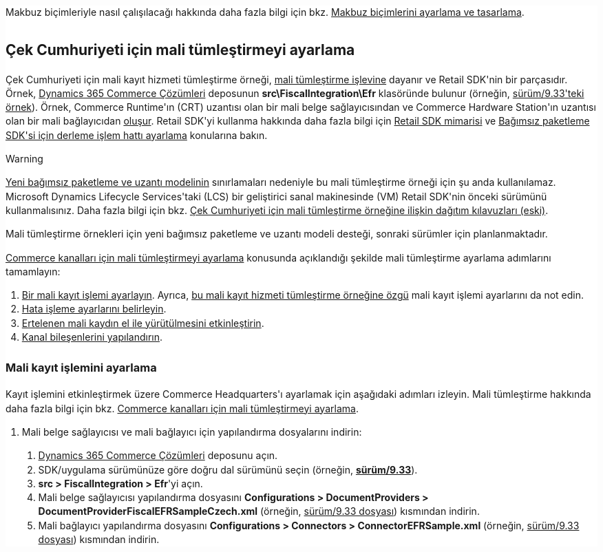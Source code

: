 Makbuz biçimleriyle nasıl çalışılacağı hakkında daha fazla bilgi için bkz. [Makbuz biçimlerini ayarlama ve tasarlama](../receipt-templates-printing.md).

## <a name="set-up-fiscal-integration-for-the-czech-republic"></a>Çek Cumhuriyeti için mali tümleştirmeyi ayarlama

Çek Cumhuriyeti için mali kayıt hizmeti tümleştirme örneği, [mali tümleştirme işlevine](fiscal-integration-for-retail-channel.md) dayanır ve Retail SDK'nin bir parçasıdır. Örnek, [Dynamics 365 Commerce Çözümleri](https://github.com/microsoft/Dynamics365Commerce.Solutions/) deposunun **src\\FiscalIntegration\\Efr** klasöründe bulunur (örneğin, [sürüm/9.33'teki örnek](https://github.com/microsoft/Dynamics365Commerce.Solutions/tree/release/9.33/src/FiscalIntegration/Efr)). Örnek, Commerce Runtime'ın (CRT) uzantısı olan bir mali belge sağlayıcısından ve Commerce Hardware Station'ın uzantısı olan bir mali bağlayıcıdan [oluşur](fiscal-integration-for-retail-channel.md#fiscal-registration-process-and-fiscal-integration-samples-for-fiscal-devices-and-services). Retail SDK'yi kullanma hakkında daha fazla bilgi için [Retail SDK mimarisi](../dev-itpro/retail-sdk/retail-sdk-overview.md) ve [Bağımsız paketleme SDK'si için derleme işlem hattı ayarlama](../dev-itpro/build-pipeline.md) konularına bakın.

> [!WARNING]
> [Yeni bağımsız paketleme ve uzantı modelinin](../dev-itpro/build-pipeline.md) sınırlamaları nedeniyle bu mali tümleştirme örneği için şu anda kullanılamaz. Microsoft Dynamics Lifecycle Services'taki (LCS) bir geliştirici sanal makinesinde (VM) Retail SDK'nin önceki sürümünü kullanmalısınız. Daha fazla bilgi için bkz. [Çek Cumhuriyeti için mali tümleştirme örneğine ilişkin dağıtım kılavuzları (eski)](emea-cze-fi-sample-sdk.md).
>
> Mali tümleştirme örnekleri için yeni bağımsız paketleme ve uzantı modeli desteği, sonraki sürümler için planlanmaktadır.

[Commerce kanalları için mali tümleştirmeyi ayarlama](setting-up-fiscal-integration-for-retail-channel.md) konusunda açıklandığı şekilde mali tümleştirme ayarlama adımlarını tamamlayın:

1. [Bir mali kayıt işlemi ayarlayın](setting-up-fiscal-integration-for-retail-channel.md#set-up-a-fiscal-registration-process). Ayrıca, [bu mali kayıt hizmeti tümleştirme örneğine özgü](#set-up-the-registration-process) mali kayıt işlemi ayarlarını da not edin.
1. [Hata işleme ayarlarını belirleyin](setting-up-fiscal-integration-for-retail-channel.md#set-error-handling-settings).
1. [Ertelenen mali kaydın el ile yürütülmesini etkinleştirin](setting-up-fiscal-integration-for-retail-channel.md#enable-manual-execution-of-postponed-fiscal-registration).
1. [Kanal bileşenlerini yapılandırın](#configure-channel-components).

### <a name="set-up-the-registration-process"></a>Mali kayıt işlemini ayarlama

Kayıt işlemini etkinleştirmek üzere Commerce Headquarters'ı ayarlamak için aşağıdaki adımları izleyin. Mali tümleştirme hakkında daha fazla bilgi için bkz. [Commerce kanalları için mali tümleştirmeyi ayarlama](setting-up-fiscal-integration-for-retail-channel.md#set-up-a-fiscal-registration-process).

1. Mali belge sağlayıcısı ve mali bağlayıcı için yapılandırma dosyalarını indirin:

    1. [Dynamics 365 Commerce Çözümleri](https://github.com/microsoft/Dynamics365Commerce.Solutions/) deposunu açın.
    1. SDK/uygulama sürümünüze göre doğru dal sürümünü seçin (örneğin, **[sürüm/9.33](https://github.com/microsoft/Dynamics365Commerce.Solutions/tree/release/9.33)**).
    1. **src \> FiscalIntegration \> Efr**'yi açın.
    1. Mali belge sağlayıcısı yapılandırma dosyasını **Configurations \> DocumentProviders \> DocumentProviderFiscalEFRSampleCzech.xml** (örneğin, [sürüm/9.33 dosyası](https://github.com/microsoft/Dynamics365Commerce.Solutions/blob/release/9.33/src/FiscalIntegration/Efr/Configurations/DocumentProviders/DocumentProviderFiscalEFRSampleCzech.xml)) kısmından indirin.
    1. Mali bağlayıcı yapılandırma dosyasını **Configurations \> Connectors \> ConnectorEFRSample.xml** (örneğin, [sürüm/9.33 dosyası](https://github.com/microsoft/Dynamics365Commerce.Solutions/blob/release/9.33/src/FiscalIntegration/Efr/Configurations/Connectors/ConnectorEFRSample.xml)) kısmından indirin.
